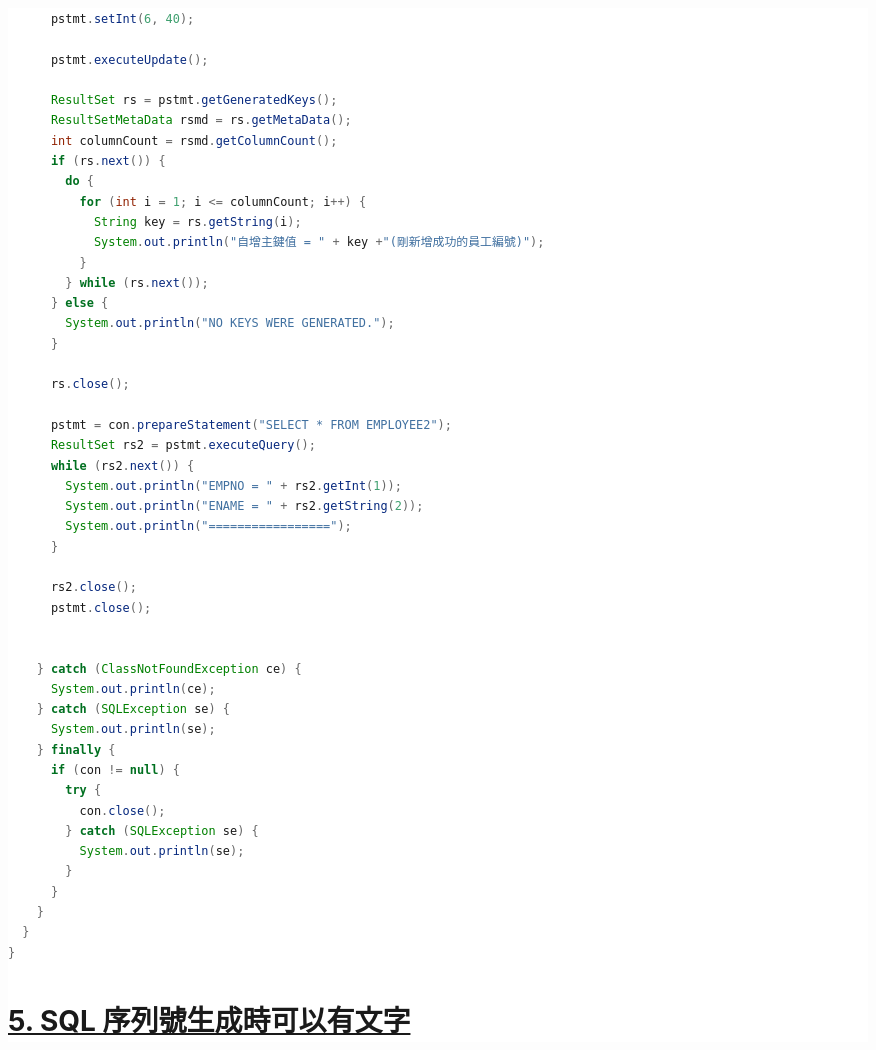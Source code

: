 ```java
      pstmt.setInt(6, 40);

      pstmt.executeUpdate();

      ResultSet rs = pstmt.getGeneratedKeys();
      ResultSetMetaData rsmd = rs.getMetaData();
      int columnCount = rsmd.getColumnCount();
      if (rs.next()) {
        do {
          for (int i = 1; i <= columnCount; i++) {
            String key = rs.getString(i);
            System.out.println("自增主鍵值 = " + key +"(剛新增成功的員工編號)");
          }
        } while (rs.next());
      } else {
        System.out.println("NO KEYS WERE GENERATED.");
      }

      rs.close();

      pstmt = con.prepareStatement("SELECT * FROM EMPLOYEE2");
      ResultSet rs2 = pstmt.executeQuery();
      while (rs2.next()) {
        System.out.println("EMPNO = " + rs2.getInt(1));
        System.out.println("ENAME = " + rs2.getString(2));
        System.out.println("=================");
      }

      rs2.close();
      pstmt.close();


    } catch (ClassNotFoundException ce) {
      System.out.println(ce);
    } catch (SQLException se) {
      System.out.println(se);
    } finally {
      if (con != null) {
        try {
          con.close();
        } catch (SQLException se) {
          System.out.println(se);
        }
      }
    }
  }
}
```

# <a id='s5' class='md-title' href='#top'>5. SQL 序列號生成時可以有文字</a>
